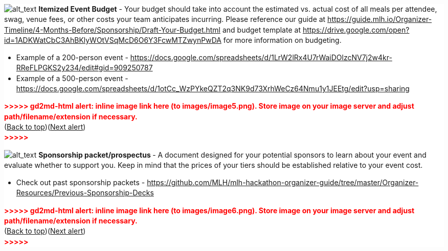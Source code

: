 
<img src="images/image4.png" width="" alt="alt_text" title="image_tooltip">

   </td>
   <td><strong>Itemized Event Budget</strong> - Your budget should take into account the estimated vs. actual cost of all meals per attendee, swag, venue fees, or other costs your team anticipates incurring. Please reference our guide at <a href="https://guide.mlh.io/Organizer-Timeline/4-Months-Before/Sponsorship/Draft-Your-Budget.html">https://guide.mlh.io/Organizer-Timeline/4-Months-Before/Sponsorship/Draft-Your-Budget.html</a> and budget template at <a href="https://drive.google.com/open?id=1ADKWatCbC3AhBKlyWOtVSqMcD6O6Y3FcwMTZwynPwDA">https://drive.google.com/open?id=1ADKWatCbC3AhBKlyWOtVSqMcD6O6Y3FcwMTZwynPwDA</a> for more information on budgeting. 
<ul>

<li>Example of a 200-person event - <a href="https://docs.google.com/spreadsheets/d/1LrW2lRx4U7rWaiDOlzcNV7j2w4kr-RReFLPGKS2y234/edit#gid=909250787">https://docs.google.com/spreadsheets/d/1LrW2lRx4U7rWaiDOlzcNV7j2w4kr-RReFLPGKS2y234/edit#gid=909250787</a> 

<li>Example of a 500-person event - <a href="https://docs.google.com/spreadsheets/d/1otCc_WzPYkeQZT2q3NK9d73XrhWeCz64Nmu1y1JEEtg/edit?usp=sharing">https://docs.google.com/spreadsheets/d/1otCc_WzPYkeQZT2q3NK9d73XrhWeCz64Nmu1y1JEEtg/edit?usp=sharing</a> 
</li>
</ul>
   </td>
  </tr>
  <tr>
   <td>

<p id="gdcalert11" ><span style="color: red; font-weight: bold">>>>>>  gd2md-html alert: inline image link here (to images/image5.png). Store image on your image server and adjust path/filename/extension if necessary. </span><br>(<a href="#">Back to top</a>)(<a href="#gdcalert12">Next alert</a>)<br><span style="color: red; font-weight: bold">>>>>> </span></p>


<img src="images/image5.png" width="" alt="alt_text" title="image_tooltip">

   </td>
   <td><strong>Sponsorship packet/prospectus </strong>- A document designed for your potential sponsors to learn about your event and evaluate whether to support you. Keep in mind that the prices of your tiers should be established relative to your event cost.  
<ul>

<li>Check out past sponsorship packets  - <a href="https://github.com/MLH/mlh-hackathon-organizer-guide/tree/master/Organizer-Resources/Previous-Sponsorship-Decks">https://github.com/MLH/mlh-hackathon-organizer-guide/tree/master/Organizer-Resources/Previous-Sponsorship-Decks</a> 
</li>
</ul>
   </td>
  </tr>
  <tr>
   <td>

<p id="gdcalert12" ><span style="color: red; font-weight: bold">>>>>>  gd2md-html alert: inline image link here (to images/image6.png). Store image on your image server and adjust path/filename/extension if necessary. </span><br>(<a href="#">Back to top</a>)(<a href="#gdcalert13">Next alert</a>)<br><span style="color: red; font-weight: bold">>>>>> </span></p>
